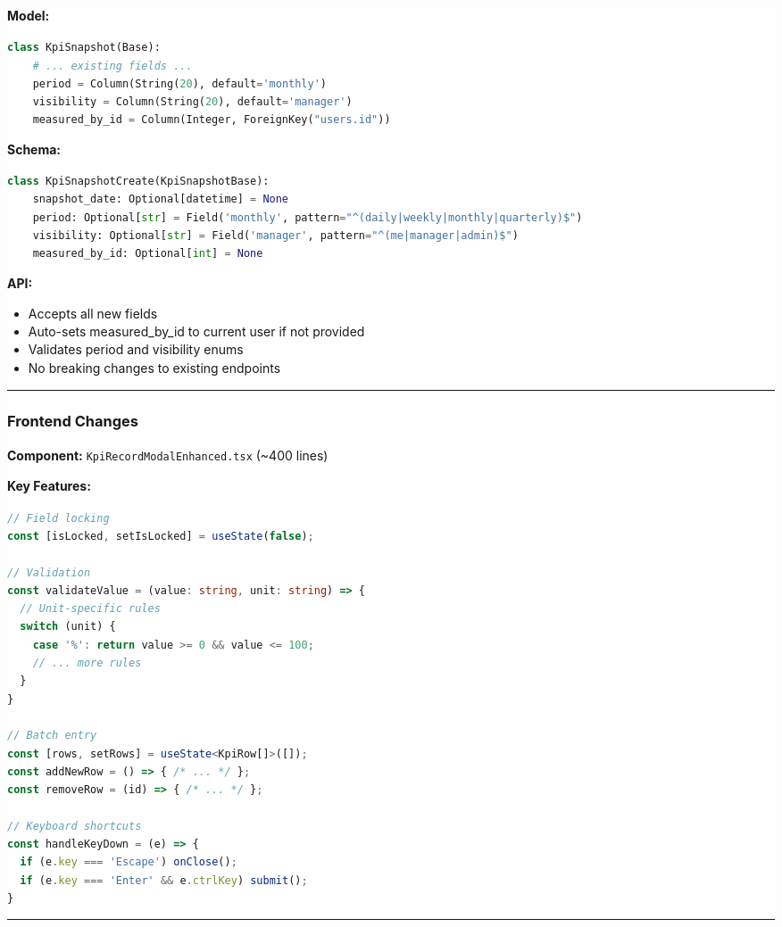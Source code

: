 **Model:**
```python
class KpiSnapshot(Base):
    # ... existing fields ...
    period = Column(String(20), default='monthly')
    visibility = Column(String(20), default='manager')
    measured_by_id = Column(Integer, ForeignKey("users.id"))
```

**Schema:**
```python
class KpiSnapshotCreate(KpiSnapshotBase):
    snapshot_date: Optional[datetime] = None
    period: Optional[str] = Field('monthly', pattern="^(daily|weekly|monthly|quarterly)$")
    visibility: Optional[str] = Field('manager', pattern="^(me|manager|admin)$")
    measured_by_id: Optional[int] = None
```

**API:**
- Accepts all new fields
- Auto-sets measured_by_id to current user if not provided
- Validates period and visibility enums
- No breaking changes to existing endpoints

---

### Frontend Changes

**Component:** `KpiRecordModalEnhanced.tsx` (~400 lines)

**Key Features:**
```typescript
// Field locking
const [isLocked, setIsLocked] = useState(false);

// Validation
const validateValue = (value: string, unit: string) => {
  // Unit-specific rules
  switch (unit) {
    case '%': return value >= 0 && value <= 100;
    // ... more rules
  }
}

// Batch entry
const [rows, setRows] = useState<KpiRow[]>([]);
const addNewRow = () => { /* ... */ };
const removeRow = (id) => { /* ... */ };

// Keyboard shortcuts
const handleKeyDown = (e) => {
  if (e.key === 'Escape') onClose();
  if (e.key === 'Enter' && e.ctrlKey) submit();
}
```

---